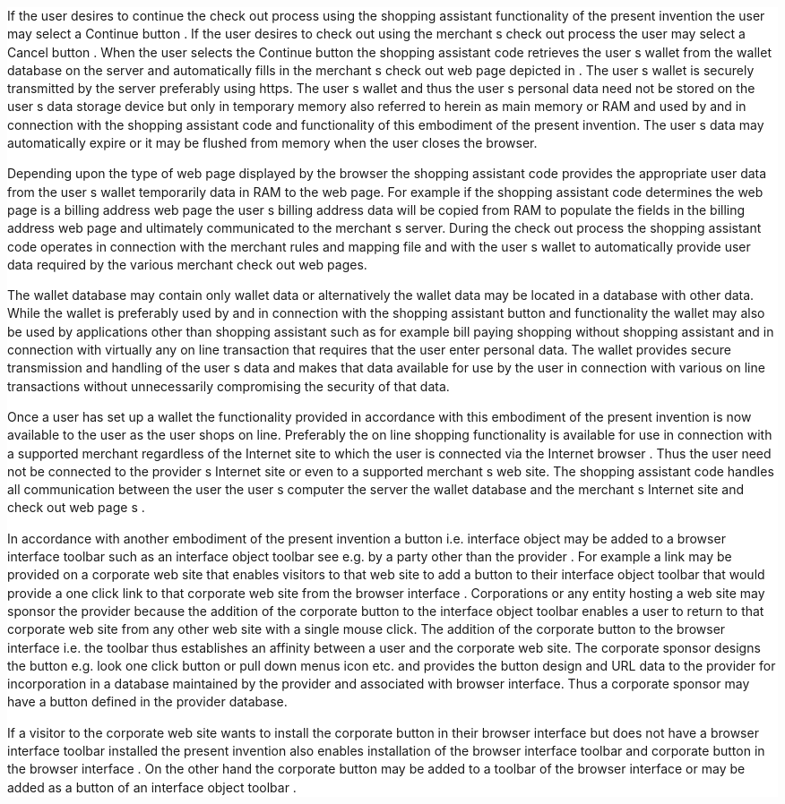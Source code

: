 If the user desires to continue the check out process using the shopping assistant functionality of the present invention the user may select a Continue button . If the user desires to check out using the merchant s check out process the user may select a Cancel button . When the user selects the Continue button the shopping assistant code retrieves the user s wallet from the wallet database on the server and automatically fills in the merchant s check out web page depicted in . The user s wallet is securely transmitted by the server preferably using https. The user s wallet and thus the user s personal data need not be stored on the user s data storage device but only in temporary memory also referred to herein as main memory or RAM and used by and in connection with the shopping assistant code and functionality of this embodiment of the present invention. The user s data may automatically expire or it may be flushed from memory when the user closes the browser.

Depending upon the type of web page displayed by the browser the shopping assistant code provides the appropriate user data from the user s wallet temporarily data in RAM to the web page. For example if the shopping assistant code determines the web page is a billing address web page the user s billing address data will be copied from RAM to populate the fields in the billing address web page and ultimately communicated to the merchant s server. During the check out process the shopping assistant code operates in connection with the merchant rules and mapping file and with the user s wallet to automatically provide user data required by the various merchant check out web pages.

The wallet database may contain only wallet data or alternatively the wallet data may be located in a database with other data. While the wallet is preferably used by and in connection with the shopping assistant button and functionality the wallet may also be used by applications other than shopping assistant such as for example bill paying shopping without shopping assistant and in connection with virtually any on line transaction that requires that the user enter personal data. The wallet provides secure transmission and handling of the user s data and makes that data available for use by the user in connection with various on line transactions without unnecessarily compromising the security of that data.

Once a user has set up a wallet the functionality provided in accordance with this embodiment of the present invention is now available to the user as the user shops on line. Preferably the on line shopping functionality is available for use in connection with a supported merchant regardless of the Internet site to which the user is connected via the Internet browser . Thus the user need not be connected to the provider s Internet site or even to a supported merchant s web site. The shopping assistant code handles all communication between the user the user s computer the server the wallet database and the merchant s Internet site and check out web page s .

In accordance with another embodiment of the present invention a button i.e. interface object may be added to a browser interface toolbar such as an interface object toolbar see e.g. by a party other than the provider . For example a link may be provided on a corporate web site that enables visitors to that web site to add a button to their interface object toolbar that would provide a one click link to that corporate web site from the browser interface . Corporations or any entity hosting a web site may sponsor the provider because the addition of the corporate button to the interface object toolbar enables a user to return to that corporate web site from any other web site with a single mouse click. The addition of the corporate button to the browser interface i.e. the toolbar thus establishes an affinity between a user and the corporate web site. The corporate sponsor designs the button e.g. look one click button or pull down menus icon etc. and provides the button design and URL data to the provider for incorporation in a database maintained by the provider and associated with browser interface. Thus a corporate sponsor may have a button defined in the provider database.

If a visitor to the corporate web site wants to install the corporate button in their browser interface but does not have a browser interface toolbar installed the present invention also enables installation of the browser interface toolbar and corporate button in the browser interface . On the other hand the corporate button may be added to a toolbar of the browser interface or may be added as a button of an interface object toolbar .
